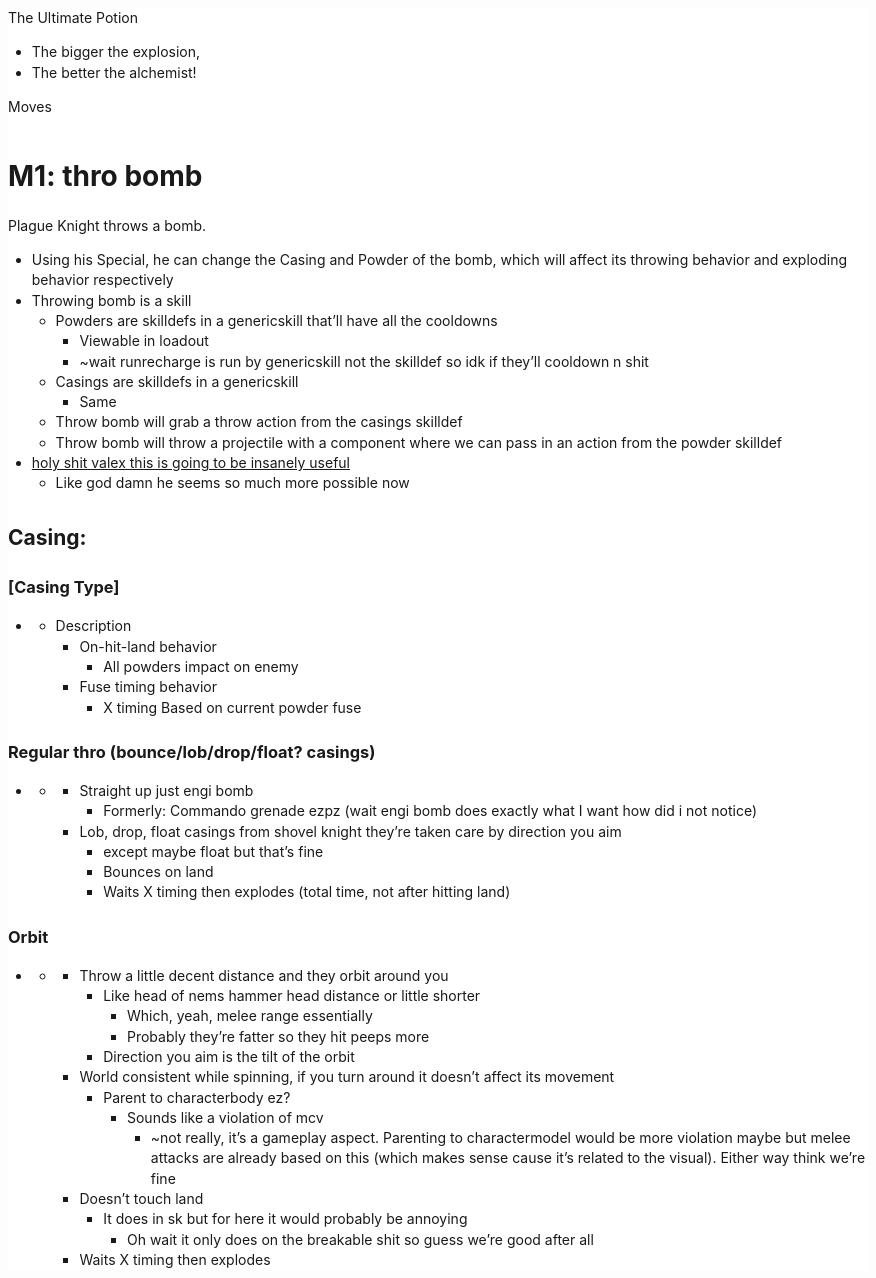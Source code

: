 The Ultimate Potion

- The bigger the explosion,
- The better the alchemist!

Moves

# M1: thro bomb

Plague Knight throws a bomb.

- Using his Special, he can change the Casing and Powder of the bomb, which will affect its throwing behavior and exploding behavior respectively
- Throwing bomb is a skill
    - Powders are skilldefs in a genericskill that’ll have all the cooldowns
        - Viewable in loadout
        - ~wait runrecharge is run by genericskill not the skilldef so idk if they’ll cooldown n shit
    - Casings are skilldefs in a genericskill
        - Same
    - Throw bomb will grab a throw action from the casings skilldef
    - Throw bomb will throw a projectile with a component where we can pass in an action from the powder skilldef
- [holy shit valex this is going to be insanely useful](https://github.com/Vale-X/Thunderkit-Henry/wiki/Components#projectile-components)
    - Like god damn he seems so much more possible now

## Casing:

### [Casing Type]

- - Description
    - On-hit-land behavior
        - All powders impact on enemy
    - Fuse timing behavior
        - X timing Based on current powder fuse

### Regular thro (bounce/lob/drop/float? casings)

- - - Straight up just engi bomb
        - Formerly: Commando grenade ezpz (wait engi bomb does exactly what I want how did i not notice)
    - Lob, drop, float casings from shovel knight they’re taken care by direction you aim
        - except maybe float but that’s fine
        - Bounces on land
        - Waits X timing then explodes (total time, not after hitting land)

### Orbit

- - - Throw a little decent distance and they orbit around you
        - Like head of nems hammer head distance or little shorter
            - Which, yeah, melee range essentially
            - Probably they’re fatter so they hit peeps more
        - Direction you aim is the tilt of the orbit
    - World consistent while spinning, if you turn around it doesn’t affect its movement
        - Parent to characterbody ez?
            - Sounds like a violation of mcv
                - ~not really, it’s a gameplay aspect. Parenting to charactermodel would be more violation maybe but melee attacks are already based on this (which makes sense cause it’s related to the visual). Either way think we’re fine
    - Doesn’t touch land
        - It does in sk but for here it would probably be annoying
            - Oh wait it only does on the breakable shit so guess we’re good after all
    - Waits X timing then explodes
